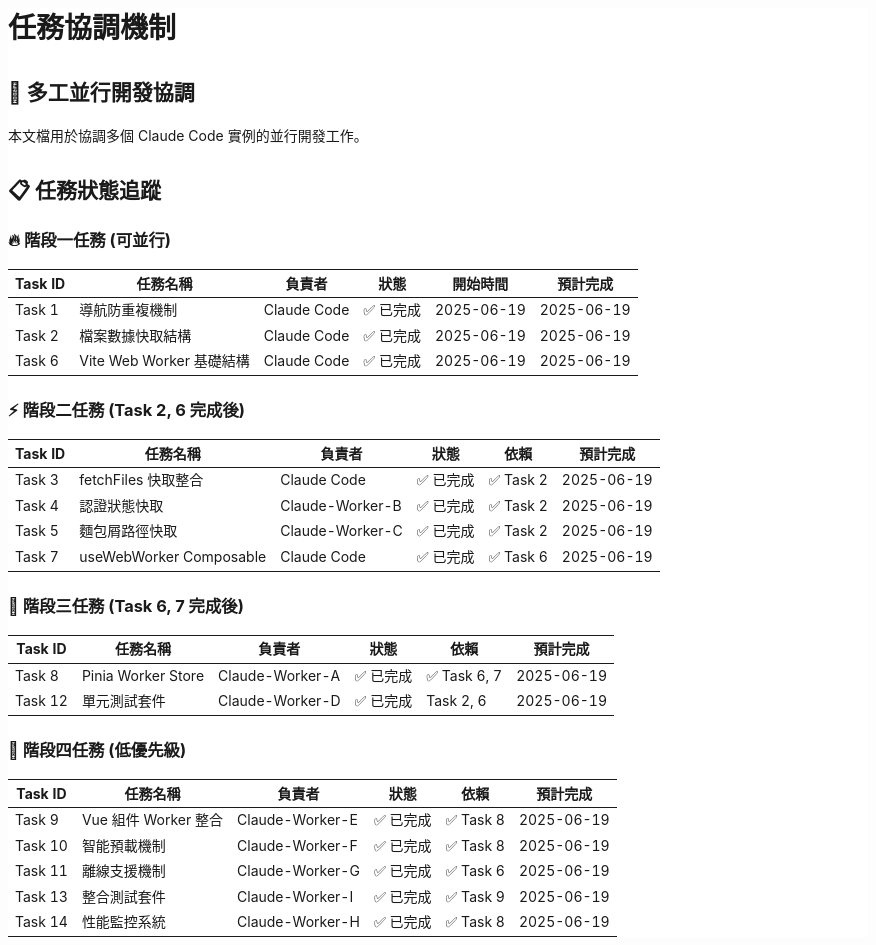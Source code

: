 # 任務協調機制

## 🎯 **多工並行開發協調**

本文檔用於協調多個 Claude Code 實例的並行開發工作。

## 📋 **任務狀態追蹤**

### 🔥 **階段一任務** (可並行)

| Task ID | 任務名稱 | 負責者 | 狀態 | 開始時間 | 預計完成 |
|---------|----------|--------|------|----------|----------|
| Task 1  | 導航防重複機制 | Claude Code | ✅ 已完成 | 2025-06-19 | 2025-06-19 |
| Task 2  | 檔案數據快取結構 | Claude Code | ✅ 已完成 | 2025-06-19 | 2025-06-19 |
| Task 6  | Vite Web Worker 基礎結構 | Claude Code | ✅ 已完成 | 2025-06-19 | 2025-06-19 |

### ⚡ **階段二任務** (Task 2, 6 完成後)

| Task ID | 任務名稱 | 負責者 | 狀態 | 依賴 | 預計完成 |
|---------|----------|--------|------|------|----------|
| Task 3  | fetchFiles 快取整合 | Claude Code | ✅ 已完成 | ✅ Task 2 | 2025-06-19 |
| Task 4  | 認證狀態快取 | Claude-Worker-B | ✅ 已完成 | ✅ Task 2 | 2025-06-19 |
| Task 5  | 麵包屑路徑快取 | Claude-Worker-C | ✅ 已完成 | ✅ Task 2 | 2025-06-19 |
| Task 7  | useWebWorker Composable | Claude Code | ✅ 已完成 | ✅ Task 6 | 2025-06-19 |

### 🚀 **階段三任務** (Task 6, 7 完成後)

| Task ID | 任務名稱 | 負責者 | 狀態 | 依賴 | 預計完成 |
|---------|----------|--------|------|------|----------|
| Task 8  | Pinia Worker Store | Claude-Worker-A | ✅ 已完成 | ✅ Task 6, 7 | 2025-06-19 |
| Task 12 | 單元測試套件 | Claude-Worker-D | ✅ 已完成 | Task 2, 6 | 2025-06-19 |

### 💎 **階段四任務** (低優先級)

| Task ID | 任務名稱 | 負責者 | 狀態 | 依賴 | 預計完成 |
|---------|----------|--------|------|------|----------|
| Task 9  | Vue 組件 Worker 整合 | Claude-Worker-E | ✅ 已完成 | ✅ Task 8 | 2025-06-19 |
| Task 10 | 智能預載機制 | Claude-Worker-F | ✅ 已完成 | ✅ Task 8 | 2025-06-19 |
| Task 11 | 離線支援機制 | Claude-Worker-G | ✅ 已完成 | ✅ Task 6 | 2025-06-19 |
| Task 13 | 整合測試套件 | Claude-Worker-I | ✅ 已完成 | ✅ Task 9 | 2025-06-19 |
| Task 14 | 性能監控系統 | Claude-Worker-H | ✅ 已完成 | ✅ Task 8 | 2025-06-19 |

